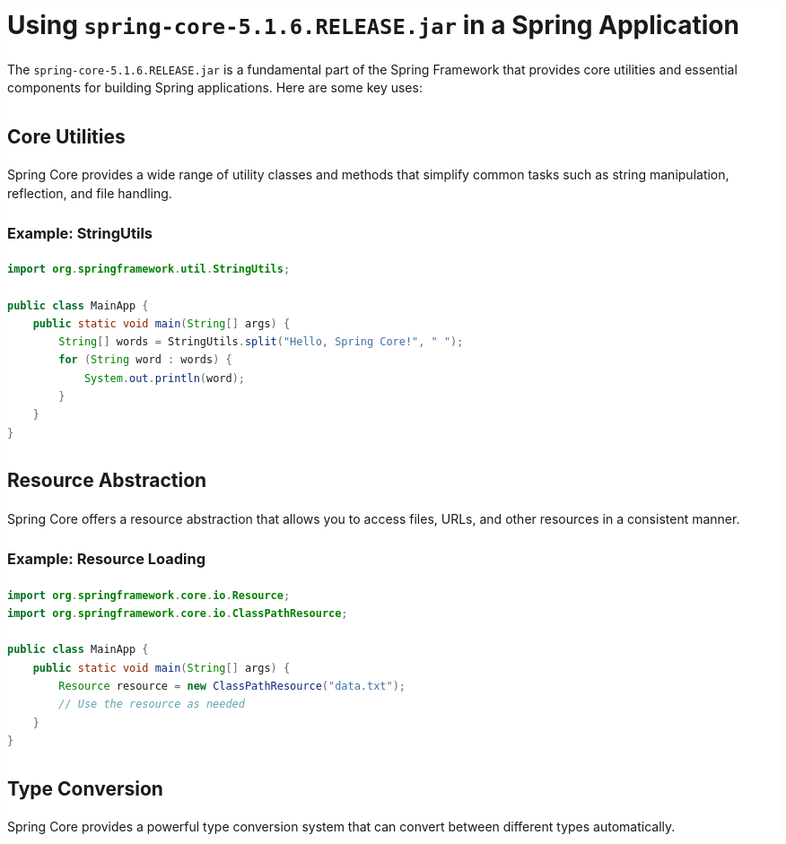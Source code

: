 
# Using `spring-core-5.1.6.RELEASE.jar` in a Spring Application

The `spring-core-5.1.6.RELEASE.jar` is a fundamental part of the Spring Framework that provides core utilities and essential components for building Spring applications. Here are some key uses:

## Core Utilities

Spring Core provides a wide range of utility classes and methods that simplify common tasks such as string manipulation, reflection, and file handling.

### Example: StringUtils

```java
import org.springframework.util.StringUtils;

public class MainApp {
    public static void main(String[] args) {
        String[] words = StringUtils.split("Hello, Spring Core!", " ");
        for (String word : words) {
            System.out.println(word);
        }
    }
}
```

## Resource Abstraction

Spring Core offers a resource abstraction that allows you to access files, URLs, and other resources in a consistent manner.

### Example: Resource Loading

```java
import org.springframework.core.io.Resource;
import org.springframework.core.io.ClassPathResource;

public class MainApp {
    public static void main(String[] args) {
        Resource resource = new ClassPathResource("data.txt");
        // Use the resource as needed
    }
}
```

## Type Conversion

Spring Core provides a powerful type conversion system that can convert between different types automatically.
